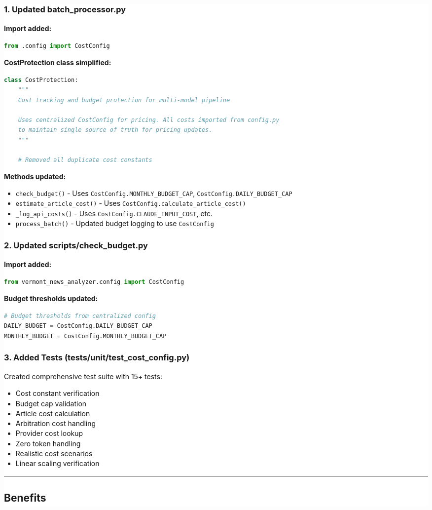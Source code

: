 ### 1. Updated batch_processor.py

**Import added:**
```python
from .config import CostConfig
```

**CostProtection class simplified:**
```python
class CostProtection:
    """
    Cost tracking and budget protection for multi-model pipeline

    Uses centralized CostConfig for pricing. All costs imported from config.py
    to maintain single source of truth for pricing updates.
    """

    # Removed all duplicate cost constants
```

**Methods updated:**
- `check_budget()` - Uses `CostConfig.MONTHLY_BUDGET_CAP`, `CostConfig.DAILY_BUDGET_CAP`
- `estimate_article_cost()` - Uses `CostConfig.calculate_article_cost()`
- `_log_api_costs()` - Uses `CostConfig.CLAUDE_INPUT_COST`, etc.
- `process_batch()` - Updated budget logging to use `CostConfig`

### 2. Updated scripts/check_budget.py

**Import added:**
```python
from vermont_news_analyzer.config import CostConfig
```

**Budget thresholds updated:**
```python
# Budget thresholds from centralized config
DAILY_BUDGET = CostConfig.DAILY_BUDGET_CAP
MONTHLY_BUDGET = CostConfig.MONTHLY_BUDGET_CAP
```

### 3. Added Tests (tests/unit/test_cost_config.py)

Created comprehensive test suite with 15+ tests:
- Cost constant verification
- Budget cap validation
- Article cost calculation
- Arbitration cost handling
- Provider cost lookup
- Zero token handling
- Realistic cost scenarios
- Linear scaling verification

---

## Benefits
